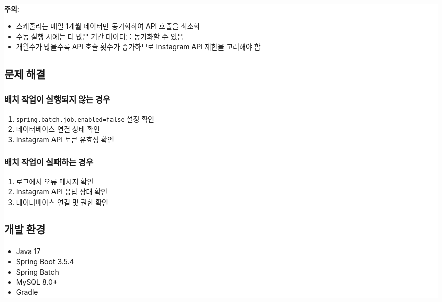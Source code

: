 **주의**: 
- 스케줄러는 매일 1개월 데이터만 동기화하여 API 호출을 최소화
- 수동 실행 시에는 더 많은 기간 데이터를 동기화할 수 있음
- 개월수가 많을수록 API 호출 횟수가 증가하므로 Instagram API 제한을 고려해야 함

## 문제 해결

### 배치 작업이 실행되지 않는 경우
1. `spring.batch.job.enabled=false` 설정 확인
2. 데이터베이스 연결 상태 확인
3. Instagram API 토큰 유효성 확인

### 배치 작업이 실패하는 경우
1. 로그에서 오류 메시지 확인
2. Instagram API 응답 상태 확인
3. 데이터베이스 연결 및 권한 확인

## 개발 환경

- Java 17
- Spring Boot 3.5.4
- Spring Batch
- MySQL 8.0+
- Gradle
